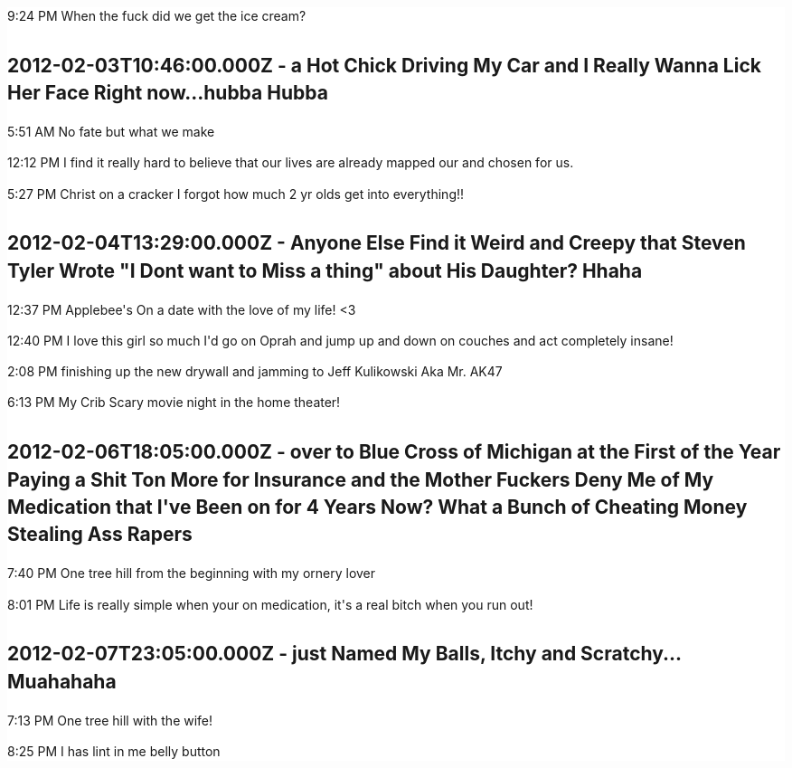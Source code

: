 9:24 PM
When the fuck did we get the ice cream?

## 2012-02-03T10:46:00.000Z - a Hot Chick Driving My Car and I Really Wanna Lick Her Face Right now...hubba Hubba

5:51 AM
No fate but what we make

12:12 PM
I find it really hard to believe that our lives are already mapped our and chosen for us.

5:27 PM
Christ on a cracker I forgot how much 2 yr olds get into everything!!

## 2012-02-04T13:29:00.000Z - Anyone Else Find it Weird and Creepy that Steven Tyler Wrote "I Dont want to Miss a thing" about His Daughter? Hhaha

12:37 PM
Applebee's
On a date with the love of my life! <3

12:40 PM
I love this girl so much I'd go on Oprah and jump up and down on couches and act completely insane!

2:08 PM
finishing up the new drywall and jamming to Jeff Kulikowski Aka Mr. AK47

6:13 PM
My Crib
Scary movie night in the home theater!

## 2012-02-06T18:05:00.000Z - over to Blue Cross of Michigan at the First of the Year Paying a Shit Ton More for Insurance and the Mother Fuckers Deny Me of My Medication that I've Been on for 4 Years Now? What a Bunch of Cheating Money Stealing Ass Rapers

7:40 PM
One tree hill from the beginning with my ornery lover

8:01 PM
Life is really simple when your on medication, it's a real bitch when you run out!

## 2012-02-07T23:05:00.000Z - just Named My Balls, Itchy and Scratchy... Muahahaha

7:13 PM
One tree hill with the wife!

8:25 PM
I has lint in me belly button
